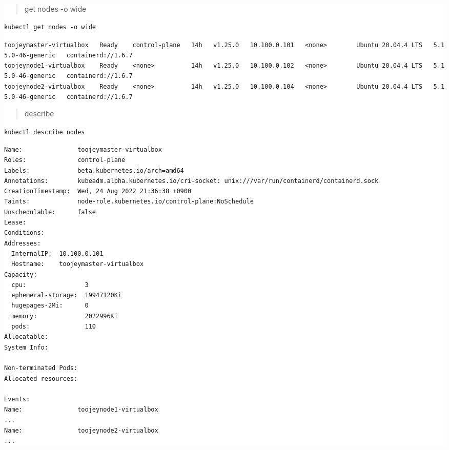 > get nodes -o wide

```shell 
kubectl get nodes -o wide
```

```
toojeymaster-virtualbox   Ready    control-plane   14h   v1.25.0   10.100.0.101   <none>        Ubuntu 20.04.4 LTS   5.15.0-46-generic   containerd://1.6.7
toojeynode1-virtualbox    Ready    <none>          14h   v1.25.0   10.100.0.102   <none>        Ubuntu 20.04.4 LTS   5.15.0-46-generic   containerd://1.6.7
toojeynode2-virtualbox    Ready    <none>          14h   v1.25.0   10.100.0.104   <none>        Ubuntu 20.04.4 LTS   5.15.0-46-generic   containerd://1.6.7

```

> describe

```shell
kubectl describe nodes
```

```
Name:               toojeymaster-virtualbox
Roles:              control-plane
Labels:             beta.kubernetes.io/arch=amd64
Annotations:        kubeadm.alpha.kubernetes.io/cri-socket: unix:///var/run/containerd/containerd.sock
CreationTimestamp:  Wed, 24 Aug 2022 21:36:38 +0900
Taints:             node-role.kubernetes.io/control-plane:NoSchedule
Unschedulable:      false
Lease:
Conditions:
Addresses:
  InternalIP:  10.100.0.101
  Hostname:    toojeymaster-virtualbox
Capacity:
  cpu:                3
  ephemeral-storage:  19947120Ki
  hugepages-2Mi:      0
  memory:             2022996Ki
  pods:               110
Allocatable:
System Info:

Non-terminated Pods:
Allocated resources:

Events:
Name:               toojeynode1-virtualbox
...
Name:               toojeynode2-virtualbox
...
```
